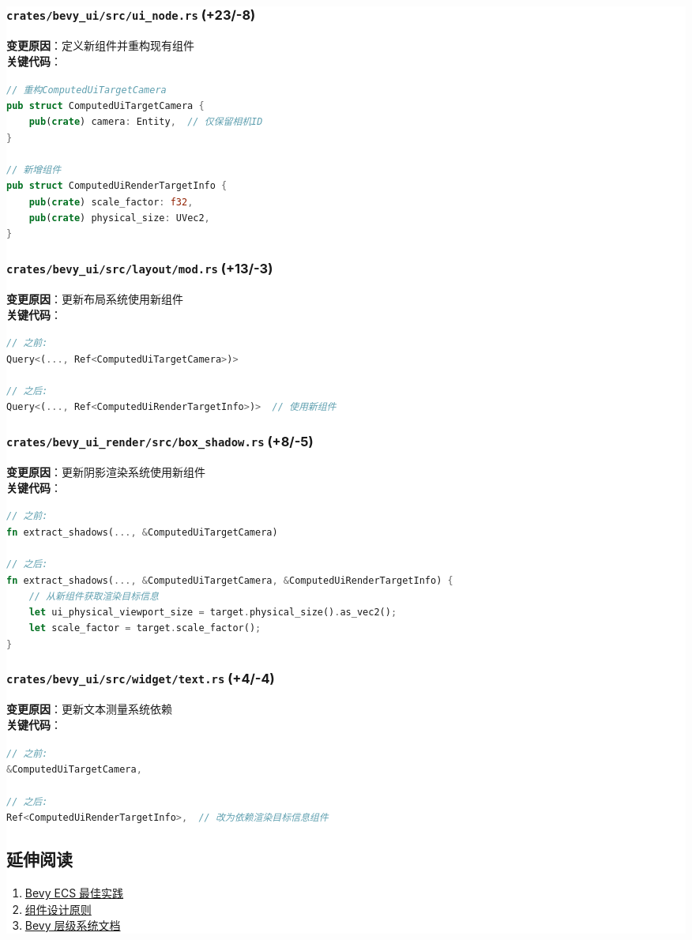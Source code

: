 ### `crates/bevy_ui/src/ui_node.rs` (+23/-8)
**变更原因**：定义新组件并重构现有组件  
**关键代码**：
```rust
// 重构ComputedUiTargetCamera
pub struct ComputedUiTargetCamera {
    pub(crate) camera: Entity,  // 仅保留相机ID
}

// 新增组件
pub struct ComputedUiRenderTargetInfo {
    pub(crate) scale_factor: f32,
    pub(crate) physical_size: UVec2,
}
```

### `crates/bevy_ui/src/layout/mod.rs` (+13/-3)
**变更原因**：更新布局系统使用新组件  
**关键代码**：
```rust
// 之前:
Query<(..., Ref<ComputedUiTargetCamera>)>

// 之后:
Query<(..., Ref<ComputedUiRenderTargetInfo>)>  // 使用新组件
```

### `crates/bevy_ui_render/src/box_shadow.rs` (+8/-5)
**变更原因**：更新阴影渲染系统使用新组件  
**关键代码**：
```rust
// 之前:
fn extract_shadows(..., &ComputedUiTargetCamera)

// 之后:
fn extract_shadows(..., &ComputedUiTargetCamera, &ComputedUiRenderTargetInfo) {
    // 从新组件获取渲染目标信息
    let ui_physical_viewport_size = target.physical_size().as_vec2();
    let scale_factor = target.scale_factor();
}
```

### `crates/bevy_ui/src/widget/text.rs` (+4/-4)
**变更原因**：更新文本测量系统依赖  
**关键代码**：
```rust
// 之前:
&ComputedUiTargetCamera,

// 之后:
Ref<ComputedUiRenderTargetInfo>,  // 改为依赖渲染目标信息组件
```

## 延伸阅读
1. [Bevy ECS 最佳实践](https://bevyengine.org/learn/book/design-patterns/ecs-patterns/)
2. [组件设计原则](https://gameprogrammingpatterns.com/component.html)
3. [Bevy 层级系统文档](https://docs.rs/bevy_hierarchy/latest/bevy_hierarchy/)